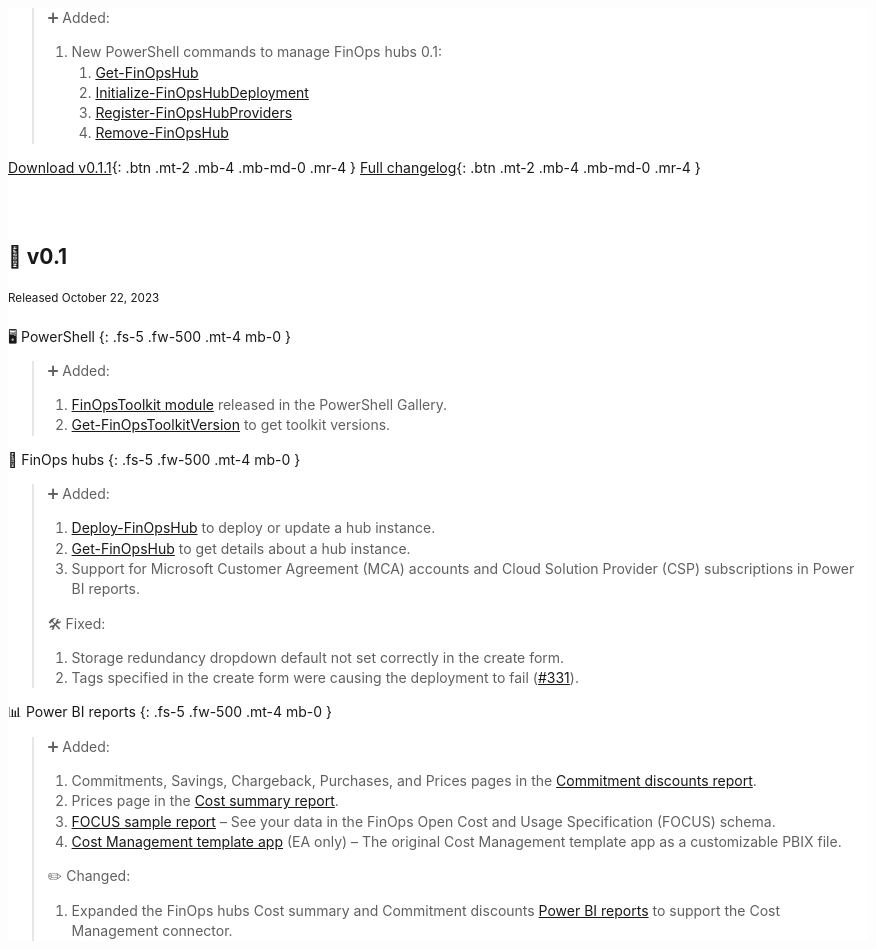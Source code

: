 > ➕ Added:
>
> 1. New PowerShell commands to manage FinOps hubs 0.1:
>    1. [Get-FinOpsHub](../_automation/powershell/hubs/Get-FinOpsHub.md)
>    2. [Initialize-FinOpsHubDeployment](../_automation/powershell/hubs/Initialize-FinOpsHubDeployment.md)
>    3. [Register-FinOpsHubProviders](../_automation/powershell/hubs/Register-FinOpsHubProviders.md)
>    4. [Remove-FinOpsHub](../_automation/powershell/hubs/Remove-FinOpsHub.md)

[Download v0.1.1](https://github.com/microsoft/finops-toolkit/releases/tag/v0.1.1){: .btn .mt-2 .mb-4 .mb-md-0 .mr-4 }
[Full changelog](https://github.com/microsoft/finops-toolkit/compare/v0.1...v0.1.1){: .btn .mt-2 .mb-4 .mb-md-0 .mr-4 }

<br>

## 🚚 v0.1

<sup>Released October 22, 2023</sup>

🖥️ PowerShell
{: .fs-5 .fw-500 .mt-4 mb-0 }

> ➕ Added:
>
> 1. [FinOpsToolkit module](https://aka.ms/finops/toolkit/powershell) released in the PowerShell Gallery.
> 2. [Get-FinOpsToolkitVersion](../_automation/powershell/toolkit/Get-FinOpsToolkitVersion.md) to get toolkit versions.

🏦 FinOps hubs
{: .fs-5 .fw-500 .mt-4 mb-0 }

> ➕ Added:
>
> 1. [Deploy-FinOpsHub](../_automation/powershell/hubs/Deploy-FinOpsHub.md) to deploy or update a hub instance.
> 2. [Get-FinOpsHub](../_automation/powershell/hubs/Get-FinOpsHub.md) to get details about a hub instance.
> 3. Support for Microsoft Customer Agreement (MCA) accounts and Cloud Solution Provider (CSP) subscriptions in Power BI reports.
>
> 🛠️ Fixed:
>
> 1. Storage redundancy dropdown default not set correctly in the create form.
> 2. Tags specified in the create form were causing the deployment to fail ([#331](https://github.com/microsoft/finops-toolkit/issues/331)).

📊 Power BI reports
{: .fs-5 .fw-500 .mt-4 mb-0 }

> ➕ Added:
>
> 1. Commitments, Savings, Chargeback, Purchases, and Prices pages in the [Commitment discounts report](../_reporting/power-bi/rate-optimization.md).
> 2. Prices page in the [Cost summary report](../_reporting/power-bi/cost-summary.md).
> 3. [FOCUS sample report](../_reporting/power-bi/focus.md) – See your data in the FinOps Open Cost and Usage Specification (FOCUS) schema.
> 4. [Cost Management template app](../_reporting/power-bi/template-app.md) (EA only) – The original Cost Management template app as a customizable PBIX file.
>
> ✏️ Changed:
>
> 1. Expanded the FinOps hubs Cost summary and Commitment discounts [Power BI reports](../_reporting/power-bi/README.md) to support the Cost Management connector.
